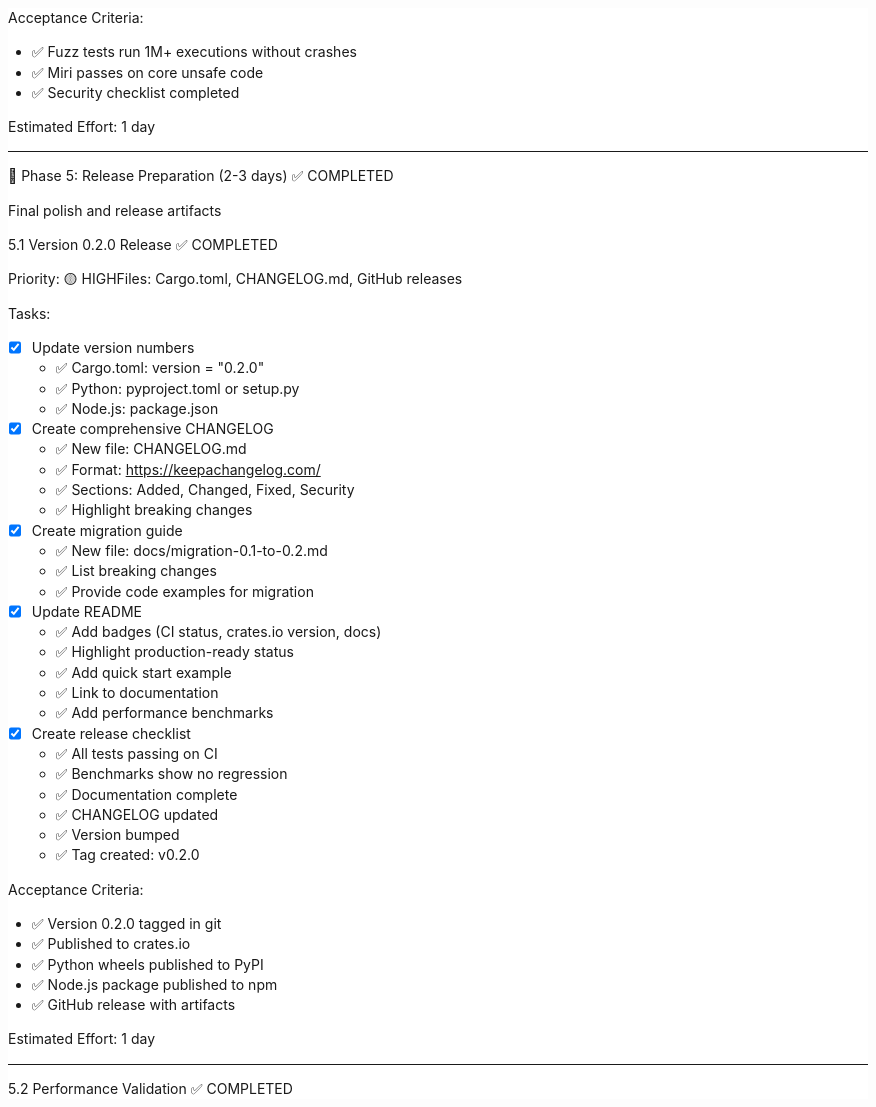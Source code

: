   Acceptance Criteria:
  - ✅ Fuzz tests run 1M+ executions without crashes
  - ✅ Miri passes on core unsafe code
  - ✅ Security checklist completed

  Estimated Effort: 1 day

  ---
  🚀 Phase 5: Release Preparation (2-3 days) ✅ COMPLETED

  Final polish and release artifacts

  5.1 Version 0.2.0 Release ✅ COMPLETED

  Priority: 🟡 HIGHFiles: Cargo.toml, CHANGELOG.md, GitHub releases

  Tasks:

  - [x] Update version numbers
    - ✅ Cargo.toml: version = "0.2.0"
    - ✅ Python: pyproject.toml or setup.py
    - ✅ Node.js: package.json
  - [x] Create comprehensive CHANGELOG
    - ✅ New file: CHANGELOG.md
    - ✅ Format: https://keepachangelog.com/
    - ✅ Sections: Added, Changed, Fixed, Security
    - ✅ Highlight breaking changes
  - [x] Create migration guide
    - ✅ New file: docs/migration-0.1-to-0.2.md
    - ✅ List breaking changes
    - ✅ Provide code examples for migration
  - [x] Update README
    - ✅ Add badges (CI status, crates.io version, docs)
    - ✅ Highlight production-ready status
    - ✅ Add quick start example
    - ✅ Link to documentation
    - ✅ Add performance benchmarks
  - [x] Create release checklist
    - ✅ All tests passing on CI
    - ✅ Benchmarks show no regression
    - ✅ Documentation complete
    - ✅ CHANGELOG updated
    - ✅ Version bumped
    - ✅ Tag created: v0.2.0

  Acceptance Criteria:
  - ✅ Version 0.2.0 tagged in git
  - ✅ Published to crates.io
  - ✅ Python wheels published to PyPI
  - ✅ Node.js package published to npm
  - ✅ GitHub release with artifacts

  Estimated Effort: 1 day

  ---
  5.2 Performance Validation ✅ COMPLETED
